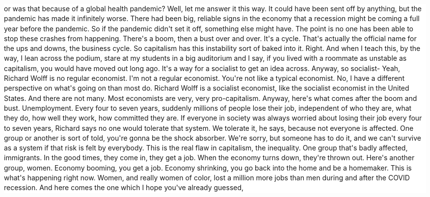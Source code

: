 or was that because of a global health pandemic?
Well, let me answer it this way.
It could have been sent off by anything,
but the pandemic has made it infinitely worse.
There had been big, reliable signs in the economy
that a recession might be coming
a full year before the pandemic.
So if the pandemic didn't set it off,
something else might have.
The point is no one has been able
to stop these crashes from happening.
There's a boom, then a bust over and over.
It's a cycle.
That's actually the official name for the ups and downs,
the business cycle.
So capitalism has this instability sort of baked into it.
Right.
And when I teach this, by the way,
I lean across the podium,
stare at my students in a big auditorium
and I say, if you lived with a roommate
as unstable as capitalism,
you would have moved out long ago.
It's a way for a socialist to get an idea across.
Anyway, so socialist-
Yeah, Richard Wolff is no regular economist.
I'm not a regular economist.
You're not like a typical economist.
No, I have a different perspective
on what's going on than most do.
Richard Wolff is a socialist economist,
like the socialist economist in the United States.
And there are not many.
Most economists are very, very pro-capitalism.
Anyway, here's what comes after the boom and bust.
Unemployment.
Every four to seven years,
suddenly millions of people lose their job,
independent of who they are, what they do,
how well they work, how committed they are.
If everyone in society was always worried
about losing their job every four to seven years,
Richard says no one would tolerate that system.
We tolerate it, he says,
because not everyone is affected.
One group or another is sort of told,
you're gonna be the shock absorber.
We're sorry, but someone has to do it,
and we can't survive as a system
if that risk is felt by everybody.
This is the real flaw in capitalism, the inequality.
One group that's badly affected, immigrants.
In the good times, they come in, they get a job.
When the economy turns down, they're thrown out.
Here's another group, women.
Economy booming, you get a job.
Economy shrinking, you go back into the home
and be a homemaker.
This is what's happening right now.
Women, and really women of color,
lost a million more jobs than men
during and after the COVID recession.
And here comes the one
which I hope you've already guessed,